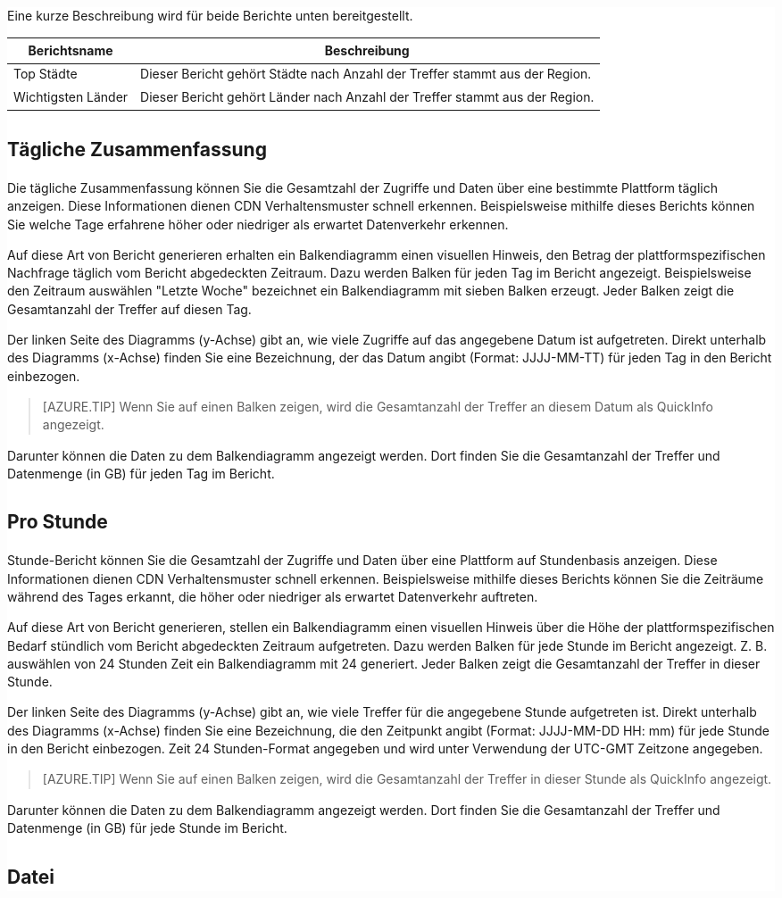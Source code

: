 Eine kurze Beschreibung wird für beide Berichte unten bereitgestellt.

Berichtsname | Beschreibung
------------|------------
Top Städte | Dieser Bericht gehört Städte nach Anzahl der Treffer stammt aus der Region.
Wichtigsten Länder | Dieser Bericht gehört Länder nach Anzahl der Treffer stammt aus der Region.

## <a name="daily-summary"></a>Tägliche Zusammenfassung

Die tägliche Zusammenfassung können Sie die Gesamtzahl der Zugriffe und Daten über eine bestimmte Plattform täglich anzeigen. Diese Informationen dienen CDN Verhaltensmuster schnell erkennen. Beispielsweise mithilfe dieses Berichts können Sie welche Tage erfahrene höher oder niedriger als erwartet Datenverkehr erkennen.

Auf diese Art von Bericht generieren erhalten ein Balkendiagramm einen visuellen Hinweis, den Betrag der plattformspezifischen Nachfrage täglich vom Bericht abgedeckten Zeitraum. Dazu werden Balken für jeden Tag im Bericht angezeigt. Beispielsweise den Zeitraum auswählen "Letzte Woche" bezeichnet ein Balkendiagramm mit sieben Balken erzeugt. Jeder Balken zeigt die Gesamtanzahl der Treffer auf diesen Tag.

Der linken Seite des Diagramms (y-Achse) gibt an, wie viele Zugriffe auf das angegebene Datum ist aufgetreten. Direkt unterhalb des Diagramms (x-Achse) finden Sie eine Bezeichnung, der das Datum angibt (Format: JJJJ-MM-TT) für jeden Tag in den Bericht einbezogen.

> [AZURE.TIP] Wenn Sie auf einen Balken zeigen, wird die Gesamtanzahl der Treffer an diesem Datum als QuickInfo angezeigt.

Darunter können die Daten zu dem Balkendiagramm angezeigt werden. Dort finden Sie die Gesamtanzahl der Treffer und Datenmenge (in GB) für jeden Tag im Bericht.

## <a name="by-hour"></a>Pro Stunde

Stunde-Bericht können Sie die Gesamtzahl der Zugriffe und Daten über eine Plattform auf Stundenbasis anzeigen. Diese Informationen dienen CDN Verhaltensmuster schnell erkennen. Beispielsweise mithilfe dieses Berichts können Sie die Zeiträume während des Tages erkannt, die höher oder niedriger als erwartet Datenverkehr auftreten.

Auf diese Art von Bericht generieren, stellen ein Balkendiagramm einen visuellen Hinweis über die Höhe der plattformspezifischen Bedarf stündlich vom Bericht abgedeckten Zeitraum aufgetreten. Dazu werden Balken für jede Stunde im Bericht angezeigt. Z. B. auswählen von 24 Stunden Zeit ein Balkendiagramm mit 24 generiert. Jeder Balken zeigt die Gesamtanzahl der Treffer in dieser Stunde.

Der linken Seite des Diagramms (y-Achse) gibt an, wie viele Treffer für die angegebene Stunde aufgetreten ist. Direkt unterhalb des Diagramms (x-Achse) finden Sie eine Bezeichnung, die den Zeitpunkt angibt (Format: JJJJ-MM-DD HH: mm) für jede Stunde in den Bericht einbezogen. Zeit 24 Stunden-Format angegeben und wird unter Verwendung der UTC-GMT Zeitzone angegeben.

> [AZURE.TIP] Wenn Sie auf einen Balken zeigen, wird die Gesamtanzahl der Treffer in dieser Stunde als QuickInfo angezeigt.

Darunter können die Daten zu dem Balkendiagramm angezeigt werden. Dort finden Sie die Gesamtanzahl der Treffer und Datenmenge (in GB) für jede Stunde im Bericht.

## <a name="by-file"></a>Datei
